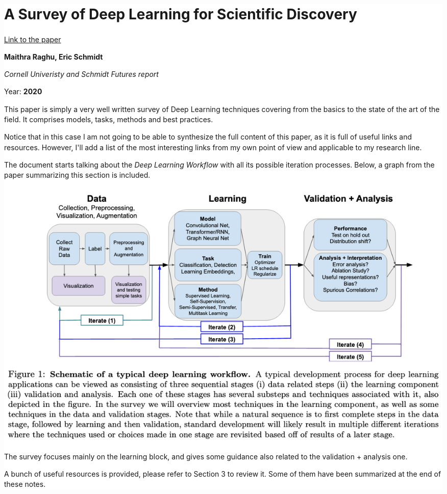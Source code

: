 # A Survey of Deep Learning for Scientific Discovery

[Link to the paper](https://arxiv.org/abs/2003.11755)

**Maithra Raghu, Eric Schmidt**

*Cornell Univeristy and Schmidt Futures report*

Year: **2020**


This paper is simply a very well written survey of Deep Learning techniques covering from the basics to the state of the art of the field. It comprises models, tasks, methods and best practices.

Notice that in this case I am not going to be able to synthesize the full content of this paper, as it is full of useful links and resources. However, I'll add a list of the most interesting links from my own point of view and applicable to my research line.

The document starts talking about the *Deep Learning Workflow* with all its possible iteration processes. Below, a graph from the paper summarizing this section is included.

![](./raghu2020/workflow.png)

The survey focuses mainly on the learning block, and gives some guidance also related to the validation + analysis one.

A bunch of useful resources is provided, please refer to Section 3 to review it. Some of them have been summarized at the end of these notes.
